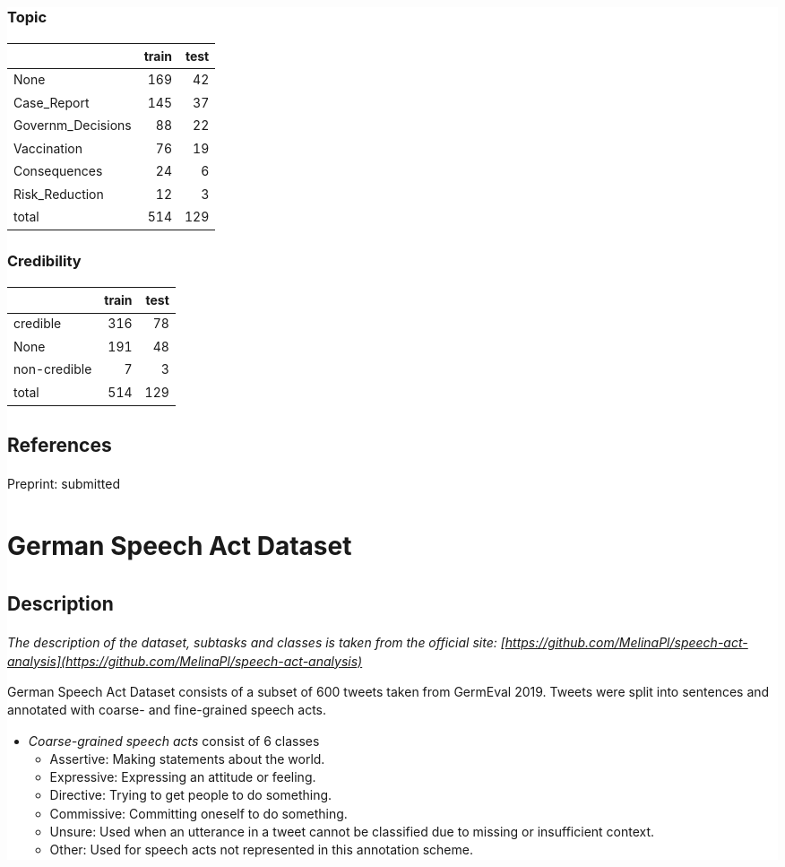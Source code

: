### Topic

|                   |   train |   test |
|:------------------|--------:|-------:|
| None              |     169 |     42 |
| Case_Report       |     145 |     37 |
| Governm_Decisions |      88 |     22 |
| Vaccination       |      76 |     19 |
| Consequences      |      24 |      6 |
| Risk_Reduction    |      12 |      3 |
| total             |     514 |    129 |

### Credibility
|              |   train |   test |
|:-------------|--------:|-------:|
| credible     |     316 |     78 |
| None         |     191 |     48 |
| non-credible |       7 |      3 |
| total        |     514 |    129 |

## References

Preprint: submitted

# German Speech Act Dataset

## Description

*The description of the dataset, subtasks and classes is taken from the official site:  [https://github.com/MelinaPl/speech-act-analysis](https://github.com/MelinaPl/speech-act-analysis)*

German Speech Act Dataset consists of a subset of 600 tweets taken from GermEval 2019. Tweets were split into sentences and annotated with coarse- and fine-grained speech acts.

- *Coarse-grained speech acts* consist of 6 classes
  - Assertive: Making statements about the world.
  - Expressive: Expressing an attitude or feeling.
  - Directive: Trying to get people to do something.
  - Commissive: Committing oneself to do something.
  - Unsure: Used when an utterance in a tweet cannot be classified due to missing or insufficient context.
  - Other: Used for speech acts not represented in this annotation scheme.
